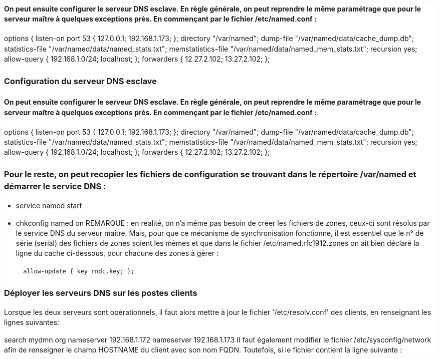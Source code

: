 #### On peut ensuite configurer le serveur DNS esclave. En règle générale, on peut reprendre le même paramétrage que pour le serveur maître à quelques exceptions près. En commençant par le fichier /etc/named.conf :

options {
        listen-on port 53 { 127.0.0.1; 192.168.1.173; };
        directory       "/var/named";
        dump-file       "/var/named/data/cache_dump.db";
        statistics-file "/var/named/data/named_stats.txt";
        memstatistics-file "/var/named/data/named_mem_stats.txt";
        recursion yes;
        allow-query     { 192.168.1.0/24;  localhost; };
        forwarders { 12.27.2.102; 13.27.2.102; };  

### Configuration du serveur DNS esclave  

#### On peut ensuite configurer le serveur DNS esclave. En règle générale, on peut reprendre le même paramétrage que pour le serveur maître à quelques exceptions près. En commençant par le fichier /etc/named.conf :

options {
        listen-on port 53 { 127.0.0.1; 192.168.1.173; };
        directory       "/var/named";
        dump-file       "/var/named/data/cache_dump.db";
        statistics-file "/var/named/data/named_stats.txt";
        memstatistics-file "/var/named/data/named_mem_stats.txt";
        recursion yes;
        allow-query     { 192.168.1.0/24;  localhost; };
        forwarders { 12.27.2.102; 13.27.2.102; };  

### Pour le reste, on peut recopier les fichiers de configuration se trouvant dans le répertoire /var/named et démarrer le service DNS :

* service named start
* chkconfig named on
REMARQUE : en réalité, on n’a même pas besoin de créer les fichiers de zones, ceux-ci sont résolus par le service DNS du serveur maître. Mais, pour que ce mécanisme de synchronisation fonctionne, il est essentiel que le n° de série (serial) des fichiers de zones soient les mêmes et que dans le fichier /etc/named.rfc1912.zones on ait bien déclaré la ligne du cache  ci-dessous, pour chacune des zones à gérer :

        allow-update { key rndc.key; };


### Déployer les serveurs DNS sur les postes clients

Lorsque les deux serveurs sont opérationnels, il faut alors mettre à jour le fichier '/etc/resolv.conf' des clients, en renseignant les lignes suivantes:

search mydmn.org
nameserver 192.168.1.172
nameserver 192.168.1.173
Il faut également modifier le fichier /etc/sysconfig/network afin de renseigner le champ HOSTNAME du client avec son nom FQDN. Toutefois, si le fichier contient la ligne suivante :

